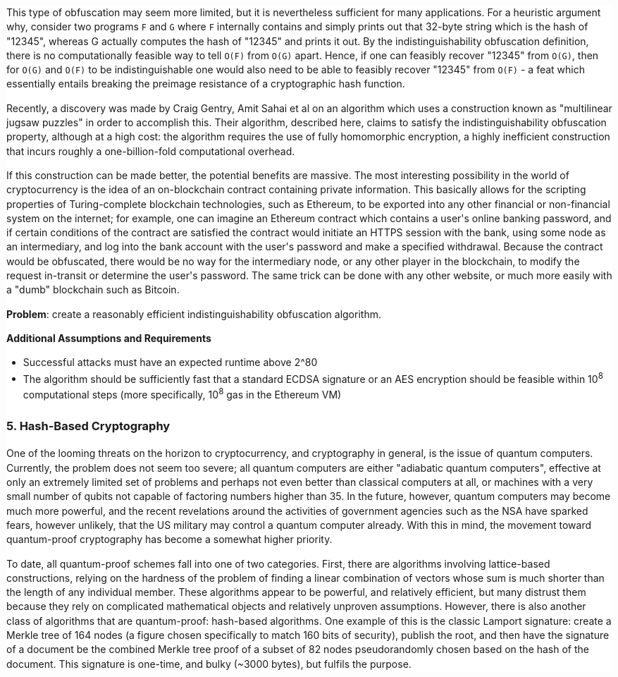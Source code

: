 This type of obfuscation may seem more limited, but it is nevertheless sufficient for many applications. For a heuristic argument why, consider two programs `F` and `G` where `F` internally contains and simply prints out that 32-byte string which is the hash of "12345", whereas G actually computes the hash of "12345" and prints it out. By the indistinguishability obfuscation definition, there is no computationally feasible way to tell `O(F)` from `O(G)` apart. Hence, if one can feasibly recover "12345" from `O(G)`, then for `O(G)` and `O(F)` to be indistinguishable one would also need to be able to feasibly recover "12345" from `O(F)` - a feat which essentially entails breaking the preimage resistance of a cryptographic hash function.

Recently, a discovery was made by Craig Gentry, Amit Sahai et al on an algorithm which uses a construction known as "multilinear jugsaw puzzles" in order to accomplish this. Their algorithm, described here, claims to satisfy the indistinguishability obfuscation property, although at a high cost: the algorithm requires the use of fully homomorphic encryption, a highly inefficient construction that incurs roughly a one-billion-fold computational overhead.

If this construction can be made better, the potential benefits are massive. The most interesting possibility in the world of cryptocurrency is the idea of an on-blockchain contract containing private information. This basically allows for the scripting properties of Turing-complete blockchain technologies, such as Ethereum, to be exported into any other financial or non-financial system on the internet; for example, one can imagine an Ethereum contract which contains a user's online banking password, and if certain conditions of the contract are satisfied the contract would initiate an HTTPS session with the bank, using some node as an intermediary, and log into the bank account with the user's password and make a specified withdrawal. Because the contract would be obfuscated, there would be no way for the intermediary node, or any other player in the blockchain, to modify the request in-transit or determine the user's password. The same trick can be done with any other website, or much more easily with a "dumb" blockchain such as Bitcoin.

**Problem**: create a reasonably efficient indistinguishability obfuscation algorithm.

**Additional Assumptions and Requirements**

* Successful attacks must have an expected runtime above 2^80
* The algorithm should be sufficiently fast that a standard ECDSA signature or an AES encryption should be feasible within 10<sup>8</sup> computational steps (more specifically, 10<sup>8</sup> gas in the Ethereum VM)

### 5. Hash-Based Cryptography

One of the looming threats on the horizon to cryptocurrency, and cryptography in general, is the issue of quantum computers. Currently, the problem does not seem too severe; all quantum computers are either "adiabatic quantum computers", effective at only an extremely limited set of problems and perhaps not even better than classical computers at all, or machines with a very small number of qubits not capable of factoring numbers higher than 35. In the future, however, quantum computers may become much more powerful, and the recent revelations around the activities of government agencies such as the NSA have sparked fears, however unlikely, that the US military may control a quantum computer already. With this in mind, the movement toward quantum-proof cryptography has become a somewhat higher priority.

To date, all quantum-proof schemes fall into one of two categories. First, there are algorithms involving lattice-based constructions, relying on the hardness of the problem of finding a linear combination of vectors whose sum is much shorter than the length of any individual member. These algorithms appear to be powerful, and relatively efficient, but many distrust them because they rely on complicated mathematical objects and relatively unproven assumptions. However, there is also another class of algorithms that are quantum-proof: hash-based algorithms. One example of this is the classic Lamport signature: create a Merkle tree of 164 nodes (a figure chosen specifically to match 160 bits of security), publish the root, and then have the signature of a document be the combined Merkle tree proof of a subset of 82 nodes pseudorandomly chosen based on the hash of the document. This signature is one-time, and bulky (~3000 bytes), but fulfils the purpose.
